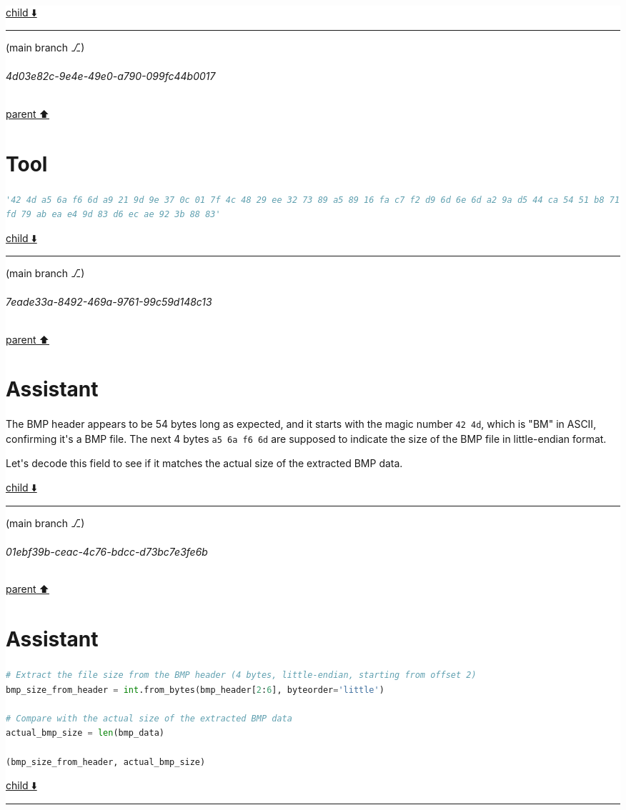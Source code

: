 [child ⬇️](#4d03e82c-9e4e-49e0-a790-099fc44b0017)

---

(main branch ⎇)
###### 4d03e82c-9e4e-49e0-a790-099fc44b0017
[parent ⬆️](#ff699b90-f0c9-40ca-ad6f-8ab135992725)
# Tool

```python
'42 4d a5 6a f6 6d a9 21 9d 9e 37 0c 01 7f 4c 48 29 ee 32 73 89 a5 89 16 fa c7 f2 d9 6d 6e 6d a2 9a d5 44 ca 54 51 b8 71 fd 79 ab ea e4 9d 83 d6 ec ae 92 3b 88 83'
```

[child ⬇️](#7eade33a-8492-469a-9761-99c59d148c13)

---

(main branch ⎇)
###### 7eade33a-8492-469a-9761-99c59d148c13
[parent ⬆️](#4d03e82c-9e4e-49e0-a790-099fc44b0017)
# Assistant

The BMP header appears to be 54 bytes long as expected, and it starts with the magic number `42 4d`, which is "BM" in ASCII, confirming it's a BMP file. The next 4 bytes `a5 6a f6 6d` are supposed to indicate the size of the BMP file in little-endian format.

Let's decode this field to see if it matches the actual size of the extracted BMP data.

[child ⬇️](#01ebf39b-ceac-4c76-bdcc-d73bc7e3fe6b)

---

(main branch ⎇)
###### 01ebf39b-ceac-4c76-bdcc-d73bc7e3fe6b
[parent ⬆️](#7eade33a-8492-469a-9761-99c59d148c13)
# Assistant

```python
# Extract the file size from the BMP header (4 bytes, little-endian, starting from offset 2)
bmp_size_from_header = int.from_bytes(bmp_header[2:6], byteorder='little')

# Compare with the actual size of the extracted BMP data
actual_bmp_size = len(bmp_data)

(bmp_size_from_header, actual_bmp_size)
```

[child ⬇️](#498cdc83-6280-4425-9eb8-9cbc6877aee9)

---
